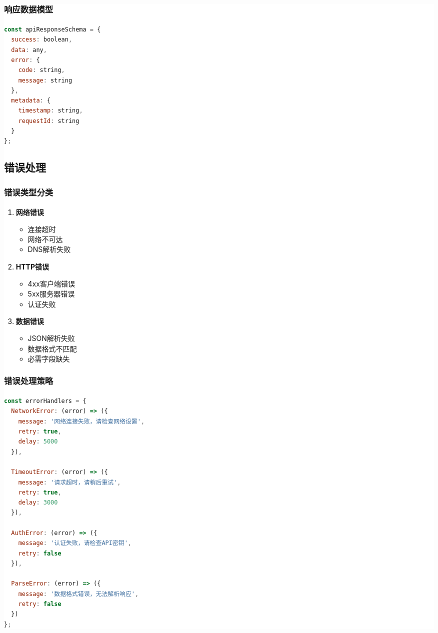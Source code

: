 ### 响应数据模型
```javascript
const apiResponseSchema = {
  success: boolean,
  data: any,
  error: {
    code: string,
    message: string
  },
  metadata: {
    timestamp: string,
    requestId: string
  }
};
```

## 错误处理

### 错误类型分类

1. **网络错误**
   - 连接超时
   - 网络不可达
   - DNS解析失败

2. **HTTP错误**
   - 4xx客户端错误
   - 5xx服务器错误
   - 认证失败

3. **数据错误**
   - JSON解析失败
   - 数据格式不匹配
   - 必需字段缺失

### 错误处理策略

```javascript
const errorHandlers = {
  NetworkError: (error) => ({
    message: '网络连接失败，请检查网络设置',
    retry: true,
    delay: 5000
  }),
  
  TimeoutError: (error) => ({
    message: '请求超时，请稍后重试',
    retry: true,
    delay: 3000
  }),
  
  AuthError: (error) => ({
    message: '认证失败，请检查API密钥',
    retry: false
  }),
  
  ParseError: (error) => ({
    message: '数据格式错误，无法解析响应',
    retry: false
  })
};
```
